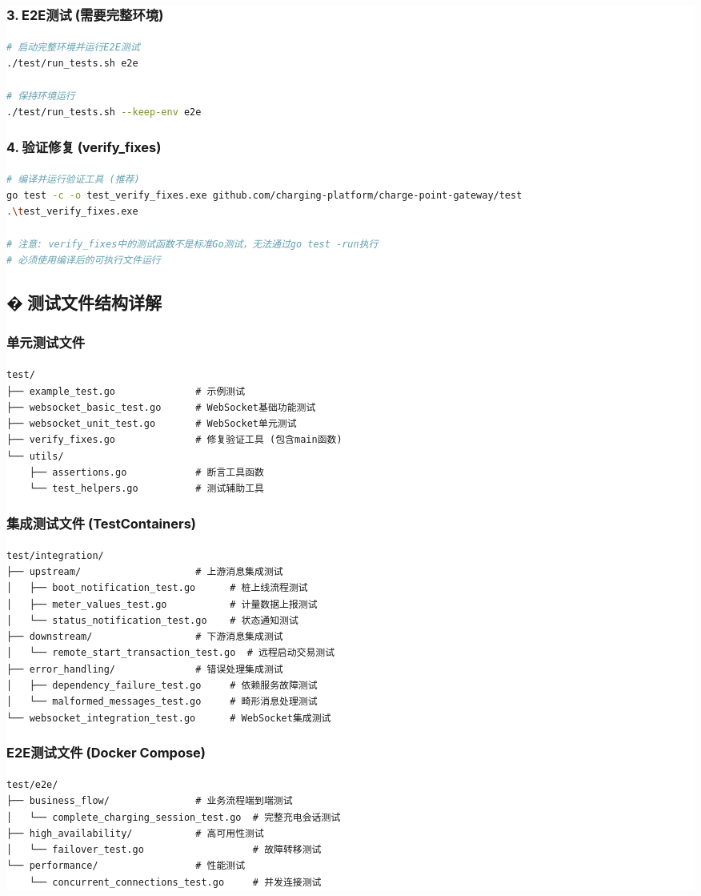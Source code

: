### 3. E2E测试 (需要完整环境)
```bash
# 启动完整环境并运行E2E测试
./test/run_tests.sh e2e

# 保持环境运行
./test/run_tests.sh --keep-env e2e
```

### 4. 验证修复 (verify_fixes)
```bash
# 编译并运行验证工具 (推荐)
go test -c -o test_verify_fixes.exe github.com/charging-platform/charge-point-gateway/test
.\test_verify_fixes.exe

# 注意: verify_fixes中的测试函数不是标准Go测试，无法通过go test -run执行
# 必须使用编译后的可执行文件运行
```

## � 测试文件结构详解

### 单元测试文件
```
test/
├── example_test.go              # 示例测试
├── websocket_basic_test.go      # WebSocket基础功能测试
├── websocket_unit_test.go       # WebSocket单元测试
├── verify_fixes.go              # 修复验证工具 (包含main函数)
└── utils/
    ├── assertions.go            # 断言工具函数
    └── test_helpers.go          # 测试辅助工具
```

### 集成测试文件 (TestContainers)
```
test/integration/
├── upstream/                    # 上游消息集成测试
│   ├── boot_notification_test.go      # 桩上线流程测试
│   ├── meter_values_test.go           # 计量数据上报测试
│   └── status_notification_test.go    # 状态通知测试
├── downstream/                  # 下游消息集成测试
│   └── remote_start_transaction_test.go  # 远程启动交易测试
├── error_handling/              # 错误处理集成测试
│   ├── dependency_failure_test.go     # 依赖服务故障测试
│   └── malformed_messages_test.go     # 畸形消息处理测试
└── websocket_integration_test.go      # WebSocket集成测试
```

### E2E测试文件 (Docker Compose)
```
test/e2e/
├── business_flow/               # 业务流程端到端测试
│   └── complete_charging_session_test.go  # 完整充电会话测试
├── high_availability/           # 高可用性测试
│   └── failover_test.go                   # 故障转移测试
└── performance/                 # 性能测试
    └── concurrent_connections_test.go     # 并发连接测试
```
